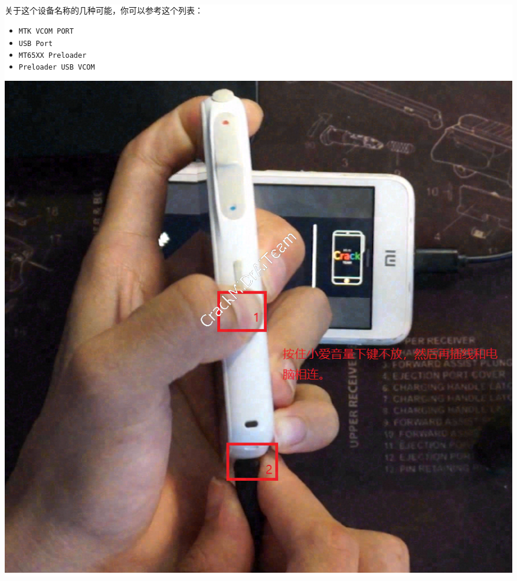 关于这个设备名称的几种可能，你可以参考这个列表：

* `MTK VCOM PORT`
* `USB Port`
* `MT65XX Preloader`
* `Preloader USB VCOM`

![将小爱和电脑相连](./img/install_libusb_drivers_2.png)